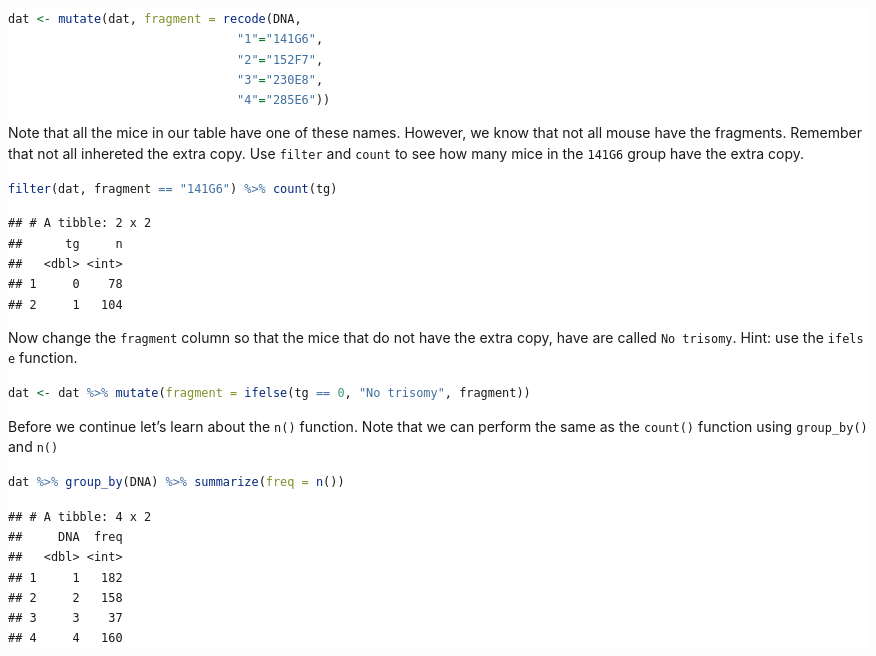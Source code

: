 ``` r
dat <- mutate(dat, fragment = recode(DNA, 
                                "1"="141G6", 
                                "2"="152F7", 
                                "3"="230E8", 
                                "4"="285E6"))
```

Note that all the mice in our table have one of these names. However, we
know that not all mouse have the fragments. Remember that not all
inhereted the extra copy. Use `filter` and `count` to see how many mice
in the `141G6` group have the extra copy.

``` r
filter(dat, fragment == "141G6") %>% count(tg)
```

    ## # A tibble: 2 x 2
    ##      tg     n
    ##   <dbl> <int>
    ## 1     0    78
    ## 2     1   104

Now change the `fragment` column so that the mice that do not have the
extra copy, have are called `No trisomy`. Hint: use the `ifelse`
function.

``` r
dat <- dat %>% mutate(fragment = ifelse(tg == 0, "No trisomy", fragment)) 
```

Before we continue let’s learn about the `n()` function. Note that we
can perform the same as the `count()` function using `group_by()` and
`n()`

``` r
dat %>% group_by(DNA) %>% summarize(freq = n())
```

    ## # A tibble: 4 x 2
    ##     DNA  freq
    ##   <dbl> <int>
    ## 1     1   182
    ## 2     2   158
    ## 3     3    37
    ## 4     4   160
